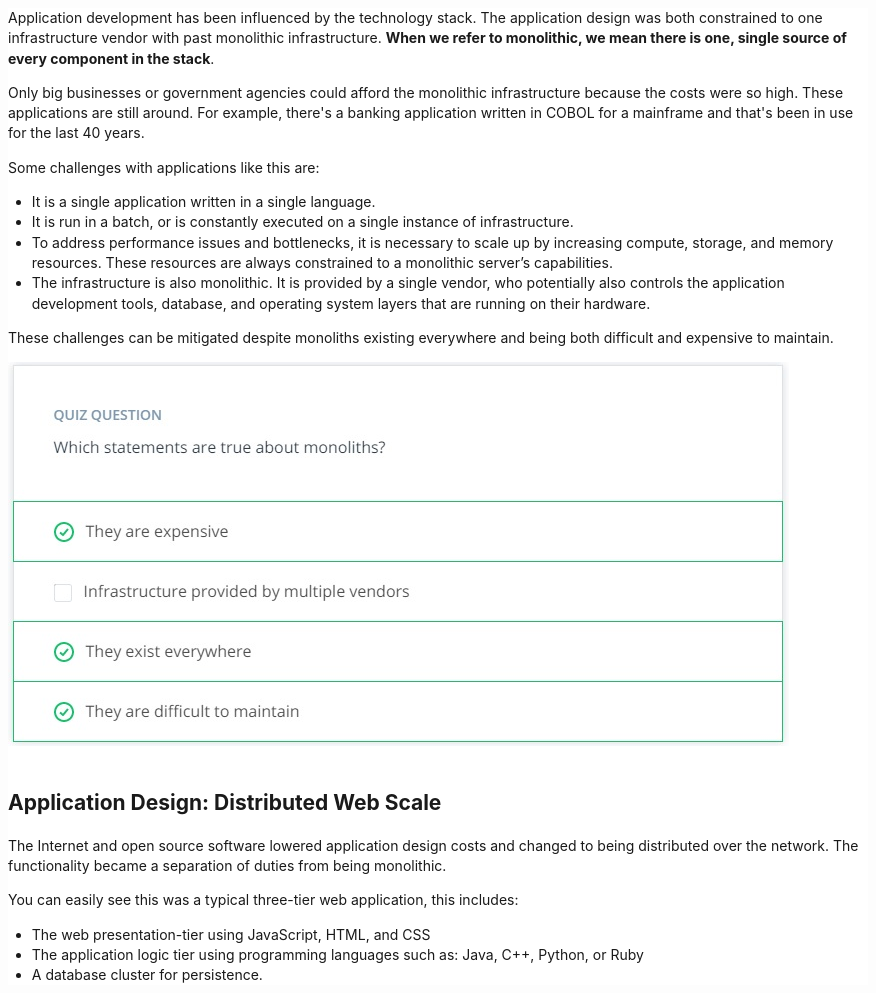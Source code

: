 Application development has been influenced by the technology stack. The application design was both constrained to one infrastructure vendor with past monolithic infrastructure. <strong>When we refer to <strong>monolithic</strong>, we mean there is one, single source of every component in the stack</strong>.

Only big businesses or government agencies could afford the monolithic infrastructure because the costs were so high. These applications are still around. For example, there's a banking application written in COBOL for a mainframe and that's been in use for the last 40 years.

Some challenges with applications like this are:

* It is a single application written in a single language.
* It is run in a batch, or is constantly executed on a single instance of infrastructure.
* To address performance issues and bottlenecks, it is necessary to scale up by increasing compute, storage, and memory resources. These resources are always constrained to a monolithic server’s capabilities.
* The infrastructure is also monolithic. It is provided by a single vendor, who potentially also controls the application development tools, database, and operating system layers that are running on their hardware.

These challenges can be mitigated despite monoliths existing everywhere and being both difficult and expensive to maintain.

![image](https://raw.githubusercontent.com/ARBUCHELI/HYBRID-CLOUD-ENGINEER-NANODEGREE-PROGRAM-/main/images/13.jpg)

## Application Design: Distributed Web Scale

The Internet and open source software lowered application design costs and changed to being distributed over the network. The functionality became a separation of duties from being monolithic.

You can easily see this was a typical three-tier web application, this includes:

* The web presentation-tier using JavaScript, HTML, and CSS
* The application logic tier using programming languages such as: Java, C++, Python, or Ruby
* A database cluster for persistence.

